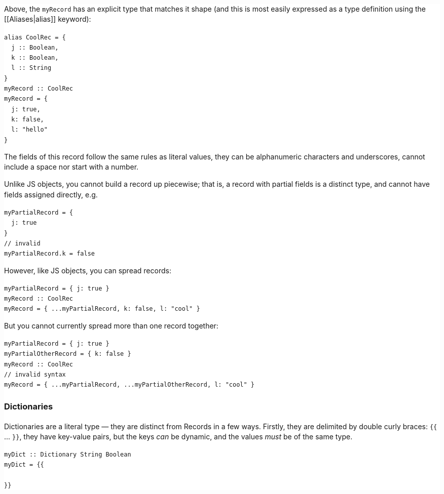 Above, the `myRecord` has an explicit type that matches it shape (and this is most easily expressed as a type definition using the [[Aliases|alias]] keyword):

```mad
alias CoolRec = {
  j :: Boolean,
  k :: Boolean,
  l :: String
}
myRecord :: CoolRec
myRecord = {
  j: true,
  k: false,
  l: "hello"
}
```

The fields of this record follow the same rules as literal values, they can be alphanumeric characters and underscores, cannot include a space nor start with a number.

Unlike JS objects, you cannot build a record up piecewise; that is, a record with partial fields is a distinct type, and cannot have fields assigned directly, e.g.

```
myPartialRecord = {
  j: true
}
// invalid
myPartialRecord.k = false
```

However, like JS objects, you can spread records:
```
myPartialRecord = { j: true }
myRecord :: CoolRec
myRecord = { ...myPartialRecord, k: false, l: "cool" }
```

But you cannot currently spread more than one record together:

```mad
myPartialRecord = { j: true }
myPartialOtherRecord = { k: false }
myRecord :: CoolRec
// invalid syntax
myRecord = { ...myPartialRecord, ...myPartialOtherRecord, l: "cool" }
```

### Dictionaries

Dictionaries are a literal type — they are distinct from Records in a few ways. Firstly, they are delimited by double curly braces: `{{` ... `}}`, they have key-value pairs, but the keys _can_ be dynamic, and the values _must_ be of the same type.

```mad
myDict :: Dictionary String Boolean
myDict = {{
  
}}
```